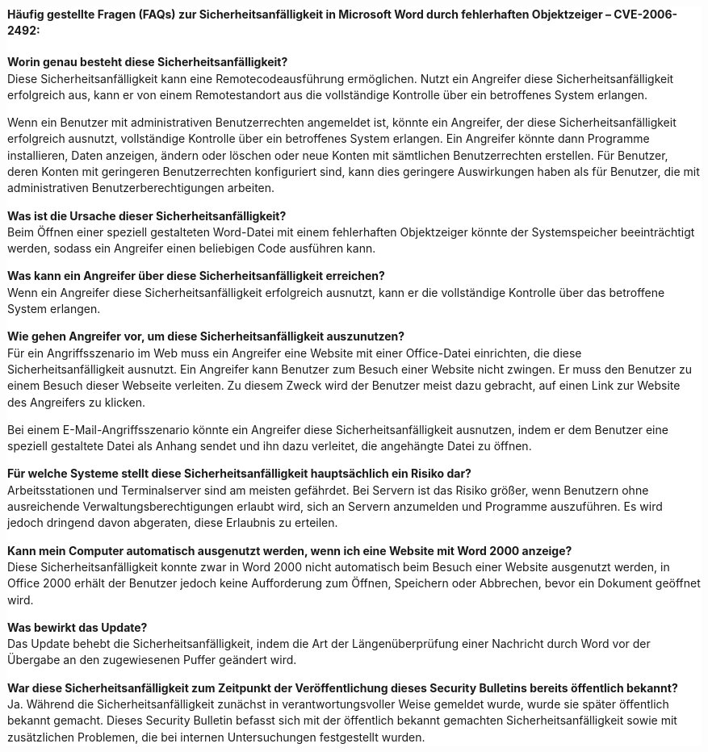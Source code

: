 


#### Häufig gestellte Fragen (FAQs) zur Sicherheitsanfälligkeit in Microsoft Word durch fehlerhaften Objektzeiger – CVE-2006-2492:

**Worin genau besteht diese Sicherheitsanfälligkeit?**   
Diese Sicherheitsanfälligkeit kann eine Remotecodeausführung ermöglichen. Nutzt ein Angreifer diese Sicherheitsanfälligkeit erfolgreich aus, kann er von einem Remotestandort aus die vollständige Kontrolle über ein betroffenes System erlangen.

Wenn ein Benutzer mit administrativen Benutzerrechten angemeldet ist, könnte ein Angreifer, der diese Sicherheitsanfälligkeit erfolgreich ausnutzt, vollständige Kontrolle über ein betroffenes System erlangen. Ein Angreifer könnte dann Programme installieren, Daten anzeigen, ändern oder löschen oder neue Konten mit sämtlichen Benutzerrechten erstellen. Für Benutzer, deren Konten mit geringeren Benutzerrechten konfiguriert sind, kann dies geringere Auswirkungen haben als für Benutzer, die mit administrativen Benutzerberechtigungen arbeiten.

**Was ist die Ursache dieser Sicherheitsanfälligkeit?**  
Beim Öffnen einer speziell gestalteten Word-Datei mit einem fehlerhaften Objektzeiger könnte der Systemspeicher beeinträchtigt werden, sodass ein Angreifer einen beliebigen Code ausführen kann.

**Was kann ein Angreifer über diese Sicherheitsanfälligkeit erreichen?**  
Wenn ein Angreifer diese Sicherheitsanfälligkeit erfolgreich ausnutzt, kann er die vollständige Kontrolle über das betroffene System erlangen.

**Wie gehen Angreifer vor, um diese Sicherheitsanfälligkeit auszunutzen?**  
Für ein Angriffsszenario im Web muss ein Angreifer eine Website mit einer Office-Datei einrichten, die diese Sicherheitsanfälligkeit ausnutzt. Ein Angreifer kann Benutzer zum Besuch einer Website nicht zwingen. Er muss den Benutzer zu einem Besuch dieser Webseite verleiten. Zu diesem Zweck wird der Benutzer meist dazu gebracht, auf einen Link zur Website des Angreifers zu klicken.  
 
Bei einem E-Mail-Angriffsszenario könnte ein Angreifer diese Sicherheitsanfälligkeit ausnutzen, indem er dem Benutzer eine speziell gestaltete Datei als Anhang sendet und ihn dazu verleitet, die angehängte Datei zu öffnen.

**Für welche Systeme stellt diese Sicherheitsanfälligkeit hauptsächlich ein Risiko dar?**  
Arbeitsstationen und Terminalserver sind am meisten gefährdet. Bei Servern ist das Risiko größer, wenn Benutzern ohne ausreichende Verwaltungsberechtigungen erlaubt wird, sich an Servern anzumelden und Programme auszuführen. Es wird jedoch dringend davon abgeraten, diese Erlaubnis zu erteilen.

**Kann mein Computer automatisch ausgenutzt werden, wenn ich eine Website mit Word 2000 anzeige?**  
Diese Sicherheitsanfälligkeit konnte zwar in Word 2000 nicht automatisch beim Besuch einer Website ausgenutzt werden, in Office 2000 erhält der Benutzer jedoch keine Aufforderung zum Öffnen, Speichern oder Abbrechen, bevor ein Dokument geöffnet wird.

**Was bewirkt das Update?**  
Das Update behebt die Sicherheitsanfälligkeit, indem die Art der Längenüberprüfung einer Nachricht durch Word vor der Übergabe an den zugewiesenen Puffer geändert wird.

**War diese Sicherheitsanfälligkeit zum Zeitpunkt der Veröffentlichung dieses Security Bulletins bereits öffentlich bekannt?**  
Ja. Während die Sicherheitsanfälligkeit zunächst in verantwortungsvoller Weise gemeldet wurde, wurde sie später öffentlich bekannt gemacht. Dieses Security Bulletin befasst sich mit der öffentlich bekannt gemachten Sicherheitsanfälligkeit sowie mit zusätzlichen Problemen, die bei internen Untersuchungen festgestellt wurden.
